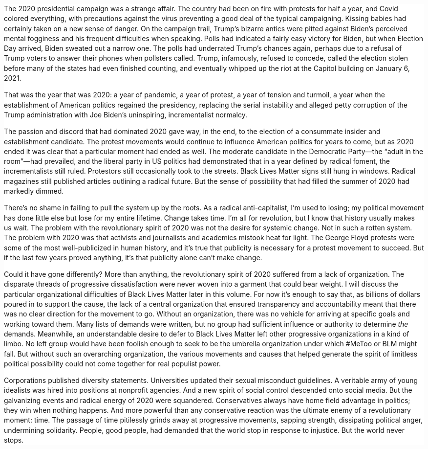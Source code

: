 The 2020 presidential campaign was a strange affair. The country had been on fire with protests for half a year, and Covid colored everything, with precautions against the virus preventing a good deal of the typical campaigning. Kissing babies had certainly taken on a new sense of danger. On the campaign trail, Trump’s bizarre antics were pitted against Biden’s perceived mental fogginess and his frequent difficulties when speaking. Polls had indicated a fairly easy victory for Biden, but when Election Day arrived, Biden sweated out a narrow one. The polls had underrated Trump’s chances again, perhaps due to a refusal of Trump voters to answer their phones when pollsters called. Trump, infamously, refused to concede, called the election stolen before many of the states had even finished counting, and eventually whipped up the riot at the Capitol building on January 6, 2021.

That was the year that was 2020: a year of pandemic, a year of protest, a year of tension and turmoil, a year when the establishment of American politics regained the presidency, replacing the serial instability and alleged petty corruption of the Trump administration with Joe Biden’s uninspiring, incrementalist normalcy.

The passion and discord that had dominated 2020 gave way, in the end, to the election of a consummate insider and establishment candidate. The protest movements would continue to influence American politics for years to come, but as 2020 ended it was clear that a particular moment had ended as well. The moderate candidate in the Democratic Party—the “adult in the room”—had prevailed, and the liberal party in US politics had demonstrated that in a year defined by radical foment, the incrementalists still ruled. Protestors still occasionally took to the streets. Black Lives Matter signs still hung in windows. Radical magazines still published articles outlining a radical future. But the sense of possibility that had filled the summer of 2020 had markedly dimmed.

There’s no shame in failing to pull the system up by the roots. As a radical anti-capitalist, I’m used to losing; my political movement has done little else but lose for my entire lifetime. Change takes time. I’m all for revolution, but I know that history usually makes us wait. The problem with the revolutionary spirit of 2020 was not the desire for systemic change. Not in such a rotten system. The problem with 2020 was that activists and journalists and academics mistook heat for light. The George Floyd protests were some of the most well-publicized in human history, and it’s true that publicity is necessary for a protest movement to succeed. But if the last few years proved anything, it’s that publicity alone can’t make change.

Could it have gone differently? More than anything, the revolutionary spirit of 2020 suffered from a lack of organization. The disparate threads of progressive dissatisfaction were never woven into a garment that could bear weight. I will discuss the particular organizational difficulties of Black Lives Matter later in this volume. For now it’s enough to say that, as billions of dollars poured in to support the cause, the lack of a central organization that ensured transparency and accountability meant that there was no clear direction for the movement to go. Without an organization, there was no vehicle for arriving at specific goals and working toward them. Many lists of demands were written, but no group had sufficient influence or authority to determine _the_ demands. Meanwhile, an understandable desire to defer to Black Lives Matter left other progressive organizations in a kind of limbo. No left group would have been foolish enough to seek to be the umbrella organization under which #MeToo or BLM might fall. But without such an overarching organization, the various movements and causes that helped generate the spirit of limitless political possibility could not come together for real populist power.

Corporations published diversity statements. Universities updated their sexual misconduct guidelines. A veritable army of young idealists was hired into positions at nonprofit agencies. And a new spirit of social control descended onto social media. But the galvanizing events and radical energy of 2020 were squandered. Conservatives always have home field advantage in politics; they win when nothing happens. And more powerful than any conservative reaction was the ultimate enemy of a revolutionary moment: time. The passage of time pitilessly grinds away at progressive movements, sapping strength, dissipating political anger, undermining solidarity. People, good people, had demanded that the world stop in response to injustice. But the world never stops.
